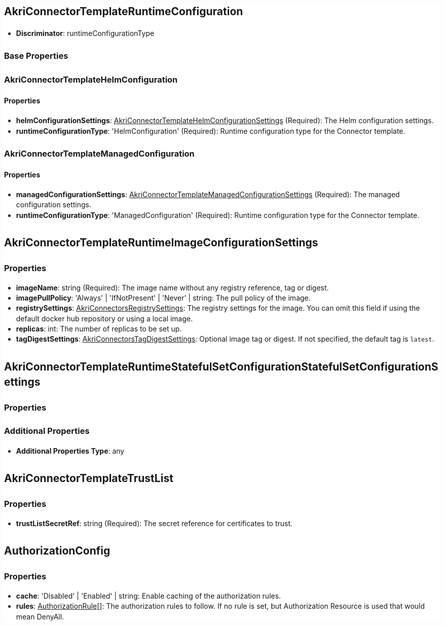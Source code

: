 ## AkriConnectorTemplateRuntimeConfiguration
* **Discriminator**: runtimeConfigurationType

### Base Properties

### AkriConnectorTemplateHelmConfiguration
#### Properties
* **helmConfigurationSettings**: [AkriConnectorTemplateHelmConfigurationSettings](#akriconnectortemplatehelmconfigurationsettings) (Required): The Helm configuration settings.
* **runtimeConfigurationType**: 'HelmConfiguration' (Required): Runtime configuration type for the Connector template.

### AkriConnectorTemplateManagedConfiguration
#### Properties
* **managedConfigurationSettings**: [AkriConnectorTemplateManagedConfigurationSettings](#akriconnectortemplatemanagedconfigurationsettings) (Required): The managed configuration settings.
* **runtimeConfigurationType**: 'ManagedConfiguration' (Required): Runtime configuration type for the Connector template.


## AkriConnectorTemplateRuntimeImageConfigurationSettings
### Properties
* **imageName**: string (Required): The image name without any registry reference, tag or digest.
* **imagePullPolicy**: 'Always' | 'IfNotPresent' | 'Never' | string: The pull policy of the image.
* **registrySettings**: [AkriConnectorsRegistrySettings](#akriconnectorsregistrysettings): The registry settings for the image. You can omit this field if using the default docker hub repository or using a local image.
* **replicas**: int: The number of replicas to be set up.
* **tagDigestSettings**: [AkriConnectorsTagDigestSettings](#akriconnectorstagdigestsettings): Optional image tag or digest. If not specified, the default tag is `latest`.

## AkriConnectorTemplateRuntimeStatefulSetConfigurationStatefulSetConfigurationSettings
### Properties
### Additional Properties
* **Additional Properties Type**: any

## AkriConnectorTemplateTrustList
### Properties
* **trustListSecretRef**: string (Required): The secret reference for certificates to trust.

## AuthorizationConfig
### Properties
* **cache**: 'Disabled' | 'Enabled' | string: Enable caching of the authorization rules.
* **rules**: [AuthorizationRule](#authorizationrule)[]: The authorization rules to follow. If no rule is set, but Authorization Resource is used that would mean DenyAll.
